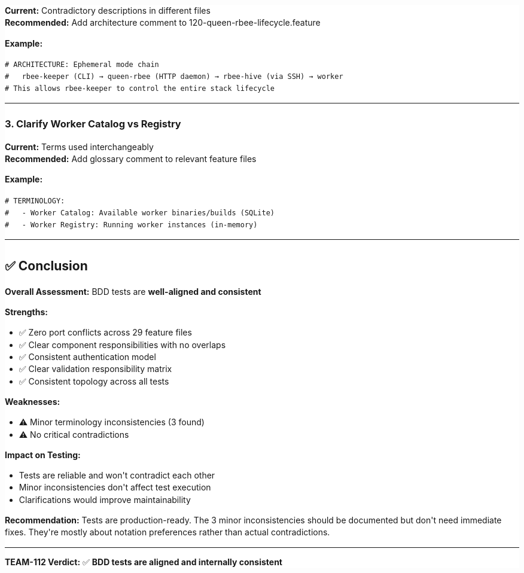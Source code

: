 **Current:** Contradictory descriptions in different files  
**Recommended:** Add architecture comment to 120-queen-rbee-lifecycle.feature

**Example:**
```gherkin
# ARCHITECTURE: Ephemeral mode chain
#   rbee-keeper (CLI) → queen-rbee (HTTP daemon) → rbee-hive (via SSH) → worker
# This allows rbee-keeper to control the entire stack lifecycle
```

---

### 3. Clarify Worker Catalog vs Registry

**Current:** Terms used interchangeably  
**Recommended:** Add glossary comment to relevant feature files

**Example:**
```gherkin
# TERMINOLOGY:
#   - Worker Catalog: Available worker binaries/builds (SQLite)
#   - Worker Registry: Running worker instances (in-memory)
```

---

## ✅ Conclusion

**Overall Assessment:** BDD tests are **well-aligned and consistent**

**Strengths:**
- ✅ Zero port conflicts across 29 feature files
- ✅ Clear component responsibilities with no overlaps
- ✅ Consistent authentication model
- ✅ Clear validation responsibility matrix
- ✅ Consistent topology across all tests

**Weaknesses:**
- ⚠️ Minor terminology inconsistencies (3 found)
- ⚠️ No critical contradictions

**Impact on Testing:**
- Tests are reliable and won't contradict each other
- Minor inconsistencies don't affect test execution
- Clarifications would improve maintainability

**Recommendation:** 
Tests are production-ready. The 3 minor inconsistencies should be documented but don't need immediate fixes. They're mostly about notation preferences rather than actual contradictions.

---

**TEAM-112 Verdict:** ✅ **BDD tests are aligned and internally consistent**
